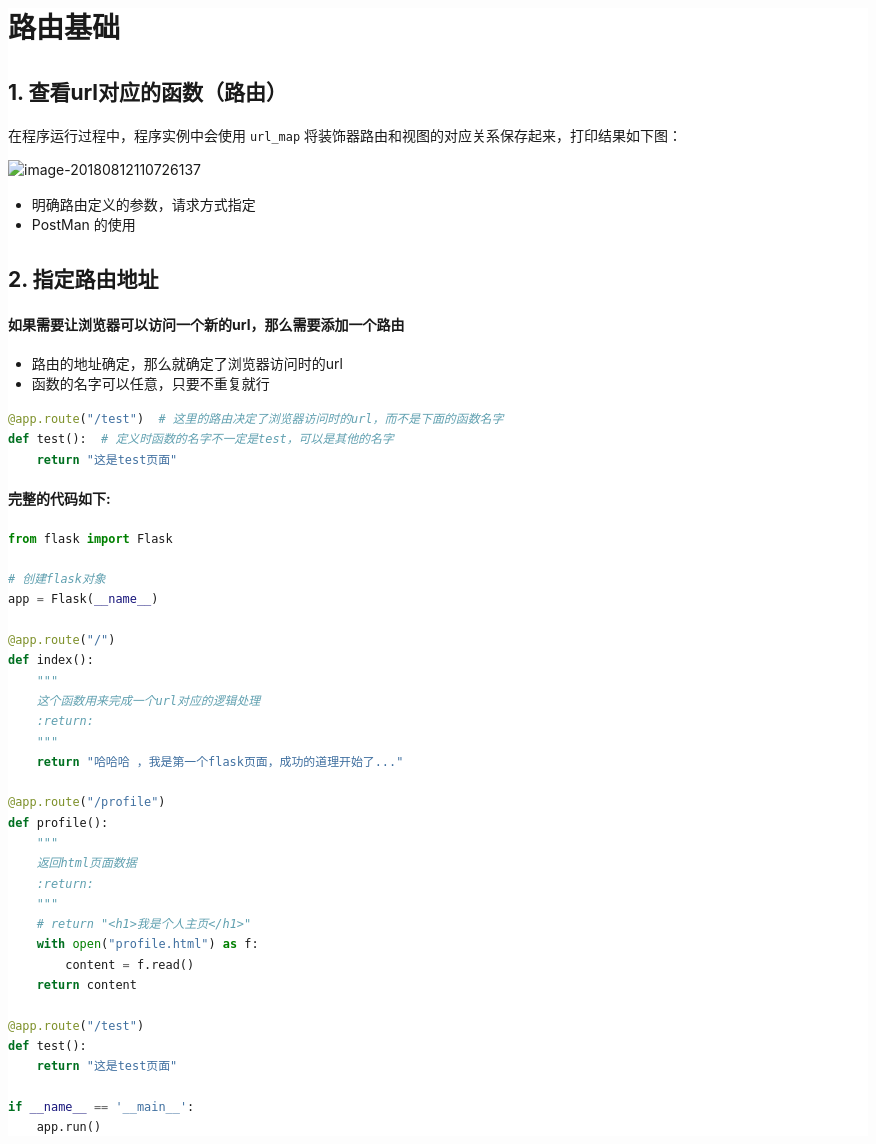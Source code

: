 # 路由基础

## 1. 查看url对应的函数（路由）

在程序运行过程中，程序实例中会使用 `url_map` 将装饰器路由和视图的对应关系保存起来，打印结果如下图：

![image-20180812110726137](assets/image-20180812110726137.png)

- 明确路由定义的参数，请求方式指定
- PostMan 的使用

## 2. 指定路由地址

#### 如果需要让浏览器可以访问一个新的url，那么需要添加一个路由

* 路由的地址确定，那么就确定了浏览器访问时的url
* 函数的名字可以任意，只要不重复就行

```python
@app.route("/test")  # 这里的路由决定了浏览器访问时的url，而不是下面的函数名字
def test():  # 定义时函数的名字不一定是test，可以是其他的名字
    return "这是test页面"
```

#### 完整的代码如下:

```python
from flask import Flask

# 创建flask对象
app = Flask(__name__)

@app.route("/")
def index():
    """
    这个函数用来完成一个url对应的逻辑处理
    :return:
    """
    return "哈哈哈 ，我是第一个flask页面，成功的道理开始了..."

@app.route("/profile")
def profile():
    """
    返回html页面数据
    :return:
    """
    # return "<h1>我是个人主页</h1>"
    with open("profile.html") as f:
        content = f.read()
    return content

@app.route("/test")
def test():
    return "这是test页面"

if __name__ == '__main__':
    app.run()

```
